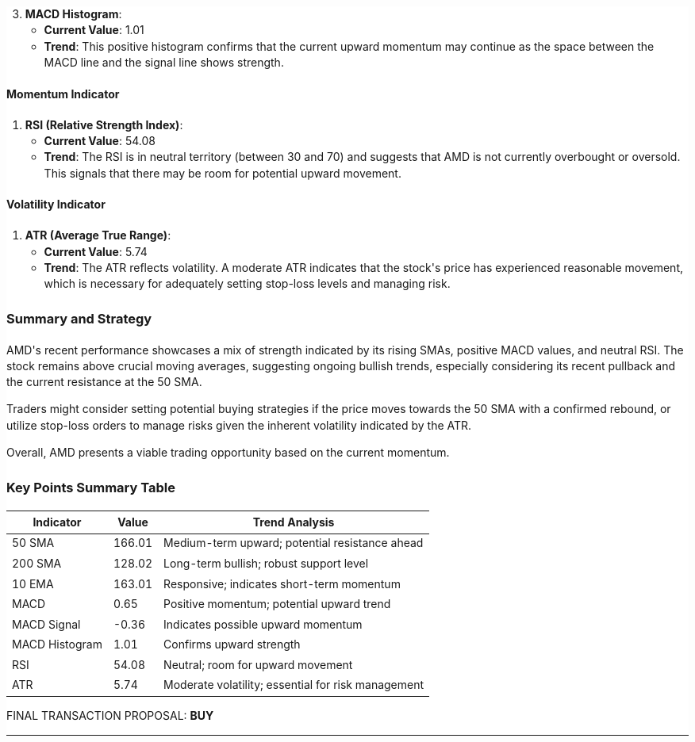 3. **MACD Histogram**:
   - **Current Value**: 1.01
   - **Trend**: This positive histogram confirms that the current upward momentum may continue as the space between the MACD line and the signal line shows strength.

#### Momentum Indicator

1. **RSI (Relative Strength Index)**:
   - **Current Value**: 54.08
   - **Trend**: The RSI is in neutral territory (between 30 and 70) and suggests that AMD is not currently overbought or oversold. This signals that there may be room for potential upward movement.

#### Volatility Indicator

1. **ATR (Average True Range)**:
   - **Current Value**: 5.74
   - **Trend**: The ATR reflects volatility. A moderate ATR indicates that the stock's price has experienced reasonable movement, which is necessary for adequately setting stop-loss levels and managing risk.

### Summary and Strategy

AMD's recent performance showcases a mix of strength indicated by its rising SMAs, positive MACD values, and neutral RSI. The stock remains above crucial moving averages, suggesting ongoing bullish trends, especially considering its recent pullback and the current resistance at the 50 SMA.

Traders might consider setting potential buying strategies if the price moves towards the 50 SMA with a confirmed rebound, or utilize stop-loss orders to manage risks given the inherent volatility indicated by the ATR. 

Overall, AMD presents a viable trading opportunity based on the current momentum.

### Key Points Summary Table

| Indicator       | Value          | Trend Analysis                                      |
|-----------------|----------------|-----------------------------------------------------|
| 50 SMA          | 166.01         | Medium-term upward; potential resistance ahead      |
| 200 SMA         | 128.02         | Long-term bullish; robust support level             |
| 10 EMA          | 163.01         | Responsive; indicates short-term momentum            |
| MACD            | 0.65           | Positive momentum; potential upward trend            |
| MACD Signal     | -0.36          | Indicates possible upward momentum                   |
| MACD Histogram   | 1.01           | Confirms upward strength                             |
| RSI             | 54.08          | Neutral; room for upward movement                    |
| ATR             | 5.74           | Moderate volatility; essential for risk management   |

FINAL TRANSACTION PROPOSAL: **BUY**

---
